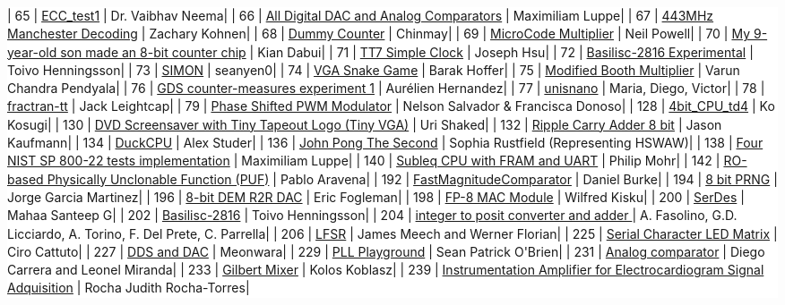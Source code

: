 | 65 | [ECC_test1](065) | Dr. Vaibhav Neema|
| 66 | [All Digital DAC and Analog Comparators](066) | Maximiliam Luppe|
| 67 | [443MHz Manchester Decoding](067) | Zachary Kohnen|
| 68 | [Dummy Counter](068) | Chinmay|
| 69 | [MicroCode Multiplier](069) | Neil Powell|
| 70 | [My 9-year-old son made an 8-bit counter chip](070) | Kian Dabui|
| 71 | [TT7 Simple Clock](071) | Joseph Hsu|
| 72 | [Basilisc-2816 Experimental](072) | Toivo Henningsson|
| 73 | [SIMON](073) | seanyen0|
| 74 | [VGA Snake Game](074) | Barak Hoffer|
| 75 | [Modified Booth Multiplier](075) | Varun Chandra Pendyala|
| 76 | [GDS counter-measures experiment 1](076) | Aurélien Hernandez|
| 77 | [unisnano](077) | Maria, Diego, Victor|
| 78 | [fractran-tt](078) | Jack Leightcap|
| 79 | [Phase Shifted PWM Modulator](079) | Nelson Salvador & Francisca Donoso|
| 128 | [4bit_CPU_td4](128) | Ko Kosugi|
| 130 | [DVD Screensaver with Tiny Tapeout Logo (Tiny VGA)](130) | Uri Shaked|
| 132 | [Ripple Carry Adder 8 bit](132) | Jason Kaufmann|
| 134 | [DuckCPU](134) | Alex Studer|
| 136 | [John Pong The Second](136) | Sophia Rustfield (Representing HSWAW)|
| 138 | [Four NIST SP 800-22 tests implementation](138) | Maximiliam Luppe|
| 140 | [Subleq CPU with FRAM and UART](140) | Philip Mohr|
| 142 | [RO-based Physically Unclonable Function (PUF)](142) | Pablo Aravena|
| 192 | [FastMagnitudeComparator](192) | Daniel Burke|
| 194 | [8 bit PRNG](194) | Jorge Garcia Martinez|
| 196 | [8-bit DEM R2R DAC](196) | Eric Fogleman|
| 198 | [FP-8 MAC Module](198) | Wilfred Kisku|
| 200 | [SerDes](200) | Mahaa Santeep G|
| 202 | [Basilisc-2816](202) | Toivo Henningsson|
| 204 | [integer to posit converter and adder ](204) | A. Fasolino, G.D. Licciardo, A. Torino, F. Del Prete, C. Parrella|
| 206 | [LFSR](206) | James Meech and Werner Florian|
| 225 | [Serial Character LED Matrix](225) | Ciro Cattuto|
| 227 | [DDS and DAC](227) | Meonwara|
| 229 | [PLL Playground](229) | Sean Patrick O'Brien|
| 231 | [Analog comparator](231) | Diego Carrera and Leonel Miranda|
| 233 | [Gilbert Mixer](233) | Kolos Koblasz|
| 239 | [Instrumentation Amplifier for Electrocardiogram Signal Adquisition](239) | Rocha Judith Rocha-Torres|
